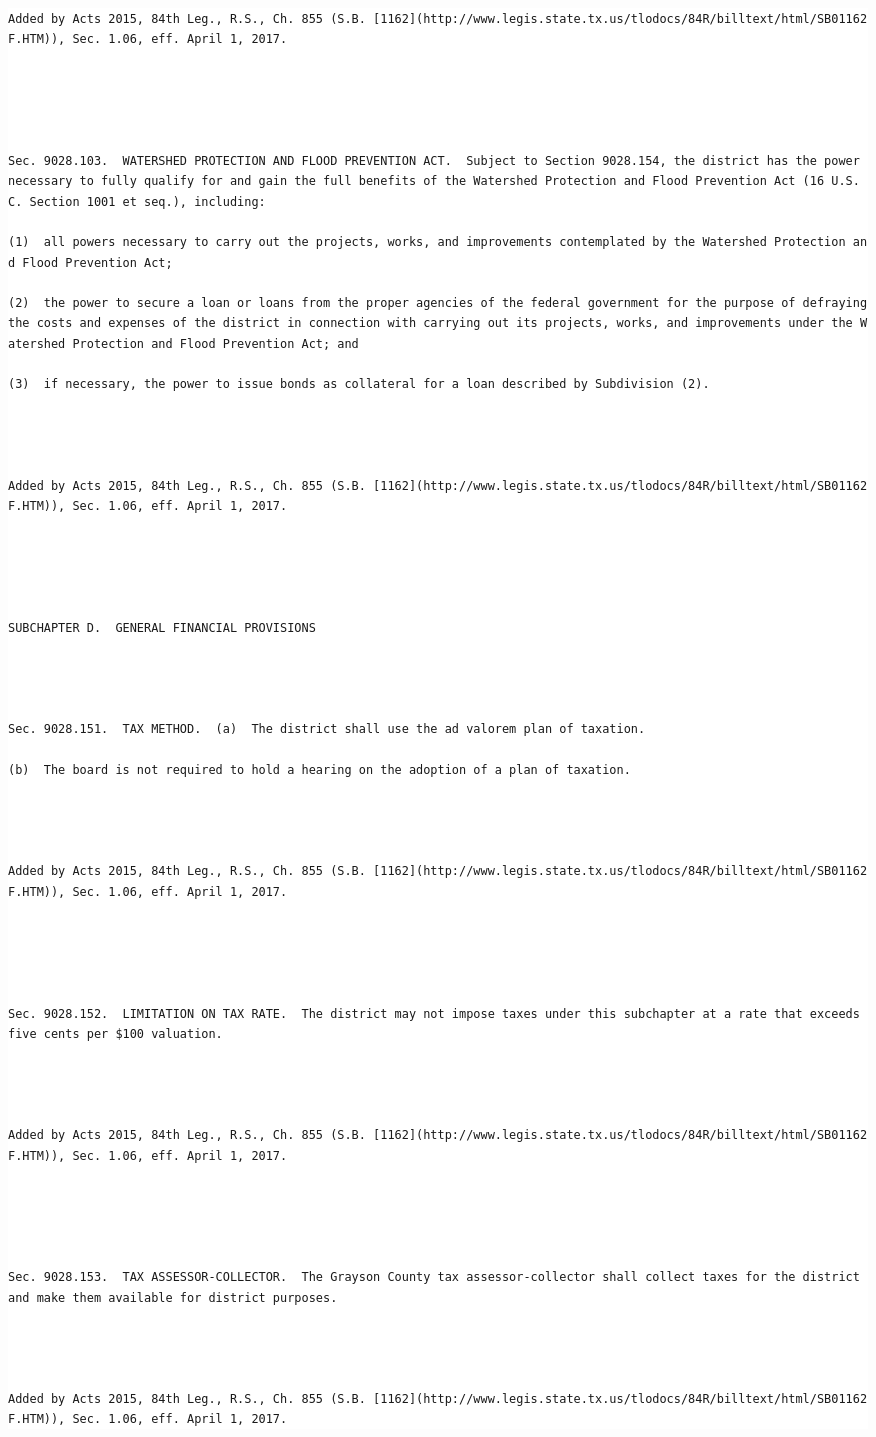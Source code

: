     
    
    
    Added by Acts 2015, 84th Leg., R.S., Ch. 855 (S.B. [1162](http://www.legis.state.tx.us/tlodocs/84R/billtext/html/SB01162F.HTM)), Sec. 1.06, eff. April 1, 2017.
    
    
    
    
    
    Sec. 9028.103.  WATERSHED PROTECTION AND FLOOD PREVENTION ACT.  Subject to Section 9028.154, the district has the power necessary to fully qualify for and gain the full benefits of the Watershed Protection and Flood Prevention Act (16 U.S.C. Section 1001 et seq.), including:
    
    (1)  all powers necessary to carry out the projects, works, and improvements contemplated by the Watershed Protection and Flood Prevention Act;
    
    (2)  the power to secure a loan or loans from the proper agencies of the federal government for the purpose of defraying the costs and expenses of the district in connection with carrying out its projects, works, and improvements under the Watershed Protection and Flood Prevention Act; and
    
    (3)  if necessary, the power to issue bonds as collateral for a loan described by Subdivision (2).
    
    
    
    
    Added by Acts 2015, 84th Leg., R.S., Ch. 855 (S.B. [1162](http://www.legis.state.tx.us/tlodocs/84R/billtext/html/SB01162F.HTM)), Sec. 1.06, eff. April 1, 2017.
    
    
    
    
    
    SUBCHAPTER D.  GENERAL FINANCIAL PROVISIONS
    
      
    
    
    Sec. 9028.151.  TAX METHOD.  (a)  The district shall use the ad valorem plan of taxation.
    
    (b)  The board is not required to hold a hearing on the adoption of a plan of taxation.
    
    
    
    
    Added by Acts 2015, 84th Leg., R.S., Ch. 855 (S.B. [1162](http://www.legis.state.tx.us/tlodocs/84R/billtext/html/SB01162F.HTM)), Sec. 1.06, eff. April 1, 2017.
    
    
    
    
    
    Sec. 9028.152.  LIMITATION ON TAX RATE.  The district may not impose taxes under this subchapter at a rate that exceeds five cents per $100 valuation.
    
    
    
    
    Added by Acts 2015, 84th Leg., R.S., Ch. 855 (S.B. [1162](http://www.legis.state.tx.us/tlodocs/84R/billtext/html/SB01162F.HTM)), Sec. 1.06, eff. April 1, 2017.
    
    
    
    
    
    Sec. 9028.153.  TAX ASSESSOR-COLLECTOR.  The Grayson County tax assessor-collector shall collect taxes for the district and make them available for district purposes.
    
    
    
    
    Added by Acts 2015, 84th Leg., R.S., Ch. 855 (S.B. [1162](http://www.legis.state.tx.us/tlodocs/84R/billtext/html/SB01162F.HTM)), Sec. 1.06, eff. April 1, 2017.
    